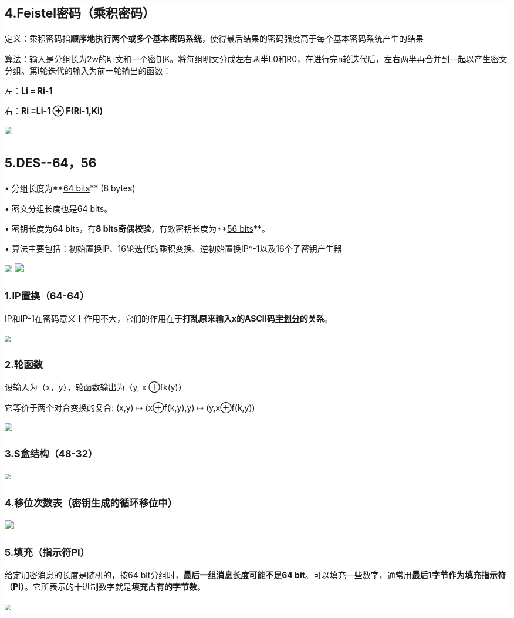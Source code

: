 ## 4.Feistel密码（乘积密码）

定义：乘积密码指**顺序地执行两个或多个基本密码系统**，使得最后结果的密码强度高于每个基本密码系统产生的结果

算法：输入是分组长为2w的明文和一个密钥K。将每组明文分成左右两半L0和R0，在进行完n轮迭代后，左右两半再合并到一起以产生密文分组。第i轮迭代的输入为前一轮输出的函数：

左：**Li = Ri-1**

右：**Ri =Li-1 ⊕ F(Ri-1,Ki)**

<img src="\Snipaste_2024-05-25_11-25-27.png" style="zoom:80%;" /> 

## 5.DES--64，56

• 分组长度为**<u>64 bits</u>** (8 bytes)

• 密文分组长度也是64 bits。

• 密钥长度为64 bits，有**8 bits奇偶校验**，有效密钥长度为**<u>56 bits</u>**。

• 算法主要包括：初始置换IP、16轮迭代的乘积变换、逆初始置换IP^-1以及16个子密钥产生器

<img src="\Snipaste_2024-05-25_11-43-10.png" style="zoom:80%;" /> ![](\Snipaste_2024-05-25_12-25-44.png) 

### 1.IP置换（64-64）

IP和IP-1在密码意义上作用不大，它们的作用在于**打乱原来输入x的ASCII码<u>字划分</u>的关系**。

<img src="\Snipaste_2024-05-25_11-49-37.png" style="zoom:60%;" /> 

### 2.轮函数

设输入为（x，y），轮函数输出为（y, x ⊕fk(y)）

它等价于两个对合变换的复合: (x,y) ↦ (x⊕f(k,y),y) ↦ (y,x⊕f(k,y))

<img src="\Snipaste_2024-05-25_11-59-00.png" style="zoom:80%;" /> 

### 3.S盒结构（48-32）

<img src="\Snipaste_2024-05-25_12-03-45.png" style="zoom:60%;" /> 

### 4.移位次数表（密钥生成的循环移位中）

<img src="\Snipaste_2024-05-25_12-38-34.png" style="zoom:100%;" /> 

### 5.填充（指示符PI）

给定加密消息的长度是随机的，按64 bit分组时，**最后一组消息长度可能不足64 bit**。可以填充一些数字，通常用**最后1字节作为填充指示符（PI）**。它所表示的十进制数字就是**填充占有的字节数**。

<img src="\Snipaste_2024-05-25_12-40-50.png" style="zoom:60%;" /> 
